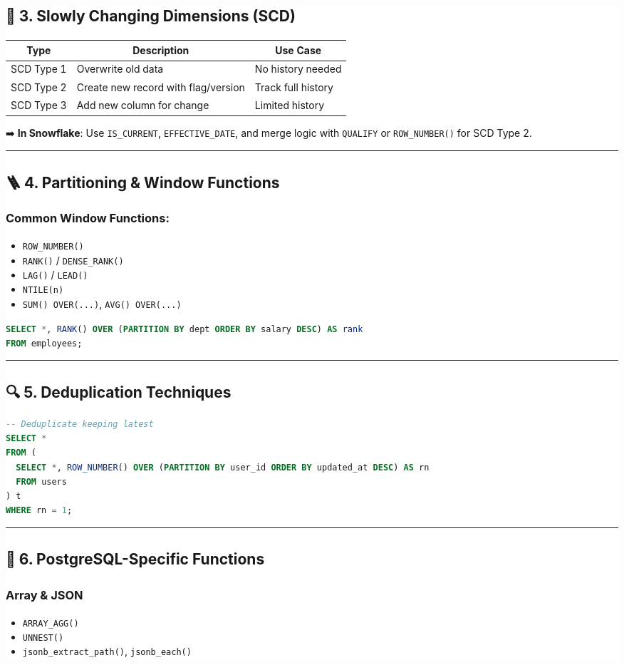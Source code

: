 ## 🔄 3. Slowly Changing Dimensions (SCD)

| Type       | Description                         | Use Case           |
| ---------- | ----------------------------------- | ------------------ |
| SCD Type 1 | Overwrite old data                  | No history needed  |
| SCD Type 2 | Create new record with flag/version | Track full history |
| SCD Type 3 | Add new column for change           | Limited history    |

➡️ **In Snowflake**: Use `IS_CURRENT`, `EFFECTIVE_DATE`, and merge logic with `QUALIFY` or `ROW_NUMBER()` for SCD Type 2.

---

## 🪜 4. Partitioning & Window Functions

### Common Window Functions:

* `ROW_NUMBER()`
* `RANK()` / `DENSE_RANK()`
* `LAG()` / `LEAD()`
* `NTILE(n)`
* `SUM() OVER(...)`, `AVG() OVER(...)`

```sql
SELECT *, RANK() OVER (PARTITION BY dept ORDER BY salary DESC) AS rank
FROM employees;
```

---

## 🔍 5. Deduplication Techniques

```sql
-- Deduplicate keeping latest
SELECT *
FROM (
  SELECT *, ROW_NUMBER() OVER (PARTITION BY user_id ORDER BY updated_at DESC) AS rn
  FROM users
) t
WHERE rn = 1;
```

---

## 🧩 6. PostgreSQL-Specific Functions

### Array & JSON

* `ARRAY_AGG()`
* `UNNEST()`
* `jsonb_extract_path()`, `jsonb_each()`
